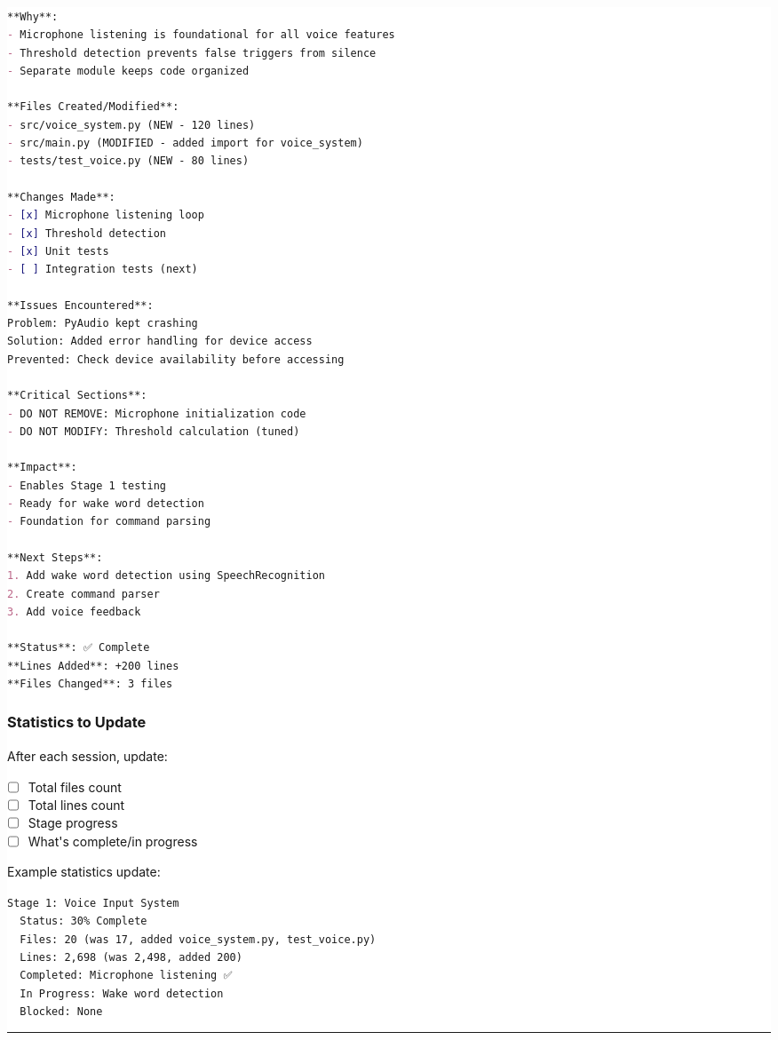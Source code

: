 ```markdown
**Why**: 
- Microphone listening is foundational for all voice features
- Threshold detection prevents false triggers from silence
- Separate module keeps code organized

**Files Created/Modified**: 
- src/voice_system.py (NEW - 120 lines)
- src/main.py (MODIFIED - added import for voice_system)
- tests/test_voice.py (NEW - 80 lines)

**Changes Made**:
- [x] Microphone listening loop
- [x] Threshold detection
- [x] Unit tests
- [ ] Integration tests (next)

**Issues Encountered**: 
Problem: PyAudio kept crashing
Solution: Added error handling for device access
Prevented: Check device availability before accessing

**Critical Sections**: 
- DO NOT REMOVE: Microphone initialization code
- DO NOT MODIFY: Threshold calculation (tuned)

**Impact**: 
- Enables Stage 1 testing
- Ready for wake word detection
- Foundation for command parsing

**Next Steps**: 
1. Add wake word detection using SpeechRecognition
2. Create command parser
3. Add voice feedback

**Status**: ✅ Complete
**Lines Added**: +200 lines
**Files Changed**: 3 files
```

### Statistics to Update

After each session, update:
- [ ] Total files count
- [ ] Total lines count
- [ ] Stage progress
- [ ] What's complete/in progress

Example statistics update:
```
Stage 1: Voice Input System
  Status: 30% Complete
  Files: 20 (was 17, added voice_system.py, test_voice.py)
  Lines: 2,698 (was 2,498, added 200)
  Completed: Microphone listening ✅
  In Progress: Wake word detection
  Blocked: None
```

---
